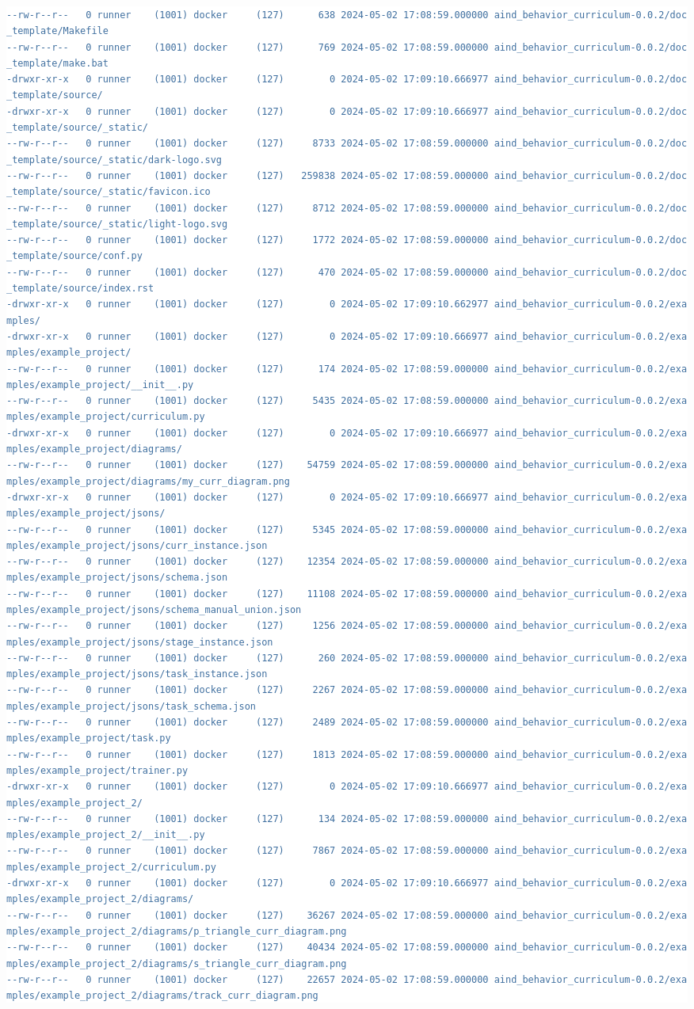 ```diff
--rw-r--r--   0 runner    (1001) docker     (127)      638 2024-05-02 17:08:59.000000 aind_behavior_curriculum-0.0.2/doc_template/Makefile
--rw-r--r--   0 runner    (1001) docker     (127)      769 2024-05-02 17:08:59.000000 aind_behavior_curriculum-0.0.2/doc_template/make.bat
-drwxr-xr-x   0 runner    (1001) docker     (127)        0 2024-05-02 17:09:10.666977 aind_behavior_curriculum-0.0.2/doc_template/source/
-drwxr-xr-x   0 runner    (1001) docker     (127)        0 2024-05-02 17:09:10.666977 aind_behavior_curriculum-0.0.2/doc_template/source/_static/
--rw-r--r--   0 runner    (1001) docker     (127)     8733 2024-05-02 17:08:59.000000 aind_behavior_curriculum-0.0.2/doc_template/source/_static/dark-logo.svg
--rw-r--r--   0 runner    (1001) docker     (127)   259838 2024-05-02 17:08:59.000000 aind_behavior_curriculum-0.0.2/doc_template/source/_static/favicon.ico
--rw-r--r--   0 runner    (1001) docker     (127)     8712 2024-05-02 17:08:59.000000 aind_behavior_curriculum-0.0.2/doc_template/source/_static/light-logo.svg
--rw-r--r--   0 runner    (1001) docker     (127)     1772 2024-05-02 17:08:59.000000 aind_behavior_curriculum-0.0.2/doc_template/source/conf.py
--rw-r--r--   0 runner    (1001) docker     (127)      470 2024-05-02 17:08:59.000000 aind_behavior_curriculum-0.0.2/doc_template/source/index.rst
-drwxr-xr-x   0 runner    (1001) docker     (127)        0 2024-05-02 17:09:10.662977 aind_behavior_curriculum-0.0.2/examples/
-drwxr-xr-x   0 runner    (1001) docker     (127)        0 2024-05-02 17:09:10.666977 aind_behavior_curriculum-0.0.2/examples/example_project/
--rw-r--r--   0 runner    (1001) docker     (127)      174 2024-05-02 17:08:59.000000 aind_behavior_curriculum-0.0.2/examples/example_project/__init__.py
--rw-r--r--   0 runner    (1001) docker     (127)     5435 2024-05-02 17:08:59.000000 aind_behavior_curriculum-0.0.2/examples/example_project/curriculum.py
-drwxr-xr-x   0 runner    (1001) docker     (127)        0 2024-05-02 17:09:10.666977 aind_behavior_curriculum-0.0.2/examples/example_project/diagrams/
--rw-r--r--   0 runner    (1001) docker     (127)    54759 2024-05-02 17:08:59.000000 aind_behavior_curriculum-0.0.2/examples/example_project/diagrams/my_curr_diagram.png
-drwxr-xr-x   0 runner    (1001) docker     (127)        0 2024-05-02 17:09:10.666977 aind_behavior_curriculum-0.0.2/examples/example_project/jsons/
--rw-r--r--   0 runner    (1001) docker     (127)     5345 2024-05-02 17:08:59.000000 aind_behavior_curriculum-0.0.2/examples/example_project/jsons/curr_instance.json
--rw-r--r--   0 runner    (1001) docker     (127)    12354 2024-05-02 17:08:59.000000 aind_behavior_curriculum-0.0.2/examples/example_project/jsons/schema.json
--rw-r--r--   0 runner    (1001) docker     (127)    11108 2024-05-02 17:08:59.000000 aind_behavior_curriculum-0.0.2/examples/example_project/jsons/schema_manual_union.json
--rw-r--r--   0 runner    (1001) docker     (127)     1256 2024-05-02 17:08:59.000000 aind_behavior_curriculum-0.0.2/examples/example_project/jsons/stage_instance.json
--rw-r--r--   0 runner    (1001) docker     (127)      260 2024-05-02 17:08:59.000000 aind_behavior_curriculum-0.0.2/examples/example_project/jsons/task_instance.json
--rw-r--r--   0 runner    (1001) docker     (127)     2267 2024-05-02 17:08:59.000000 aind_behavior_curriculum-0.0.2/examples/example_project/jsons/task_schema.json
--rw-r--r--   0 runner    (1001) docker     (127)     2489 2024-05-02 17:08:59.000000 aind_behavior_curriculum-0.0.2/examples/example_project/task.py
--rw-r--r--   0 runner    (1001) docker     (127)     1813 2024-05-02 17:08:59.000000 aind_behavior_curriculum-0.0.2/examples/example_project/trainer.py
-drwxr-xr-x   0 runner    (1001) docker     (127)        0 2024-05-02 17:09:10.666977 aind_behavior_curriculum-0.0.2/examples/example_project_2/
--rw-r--r--   0 runner    (1001) docker     (127)      134 2024-05-02 17:08:59.000000 aind_behavior_curriculum-0.0.2/examples/example_project_2/__init__.py
--rw-r--r--   0 runner    (1001) docker     (127)     7867 2024-05-02 17:08:59.000000 aind_behavior_curriculum-0.0.2/examples/example_project_2/curriculum.py
-drwxr-xr-x   0 runner    (1001) docker     (127)        0 2024-05-02 17:09:10.666977 aind_behavior_curriculum-0.0.2/examples/example_project_2/diagrams/
--rw-r--r--   0 runner    (1001) docker     (127)    36267 2024-05-02 17:08:59.000000 aind_behavior_curriculum-0.0.2/examples/example_project_2/diagrams/p_triangle_curr_diagram.png
--rw-r--r--   0 runner    (1001) docker     (127)    40434 2024-05-02 17:08:59.000000 aind_behavior_curriculum-0.0.2/examples/example_project_2/diagrams/s_triangle_curr_diagram.png
--rw-r--r--   0 runner    (1001) docker     (127)    22657 2024-05-02 17:08:59.000000 aind_behavior_curriculum-0.0.2/examples/example_project_2/diagrams/track_curr_diagram.png
```